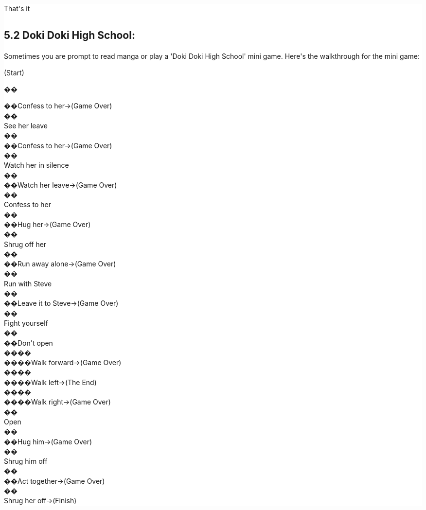That's it

5.2 Doki Doki High School:
--------------------------

Sometimes you are prompt to read manga or play a 'Doki Doki High School'
mini game. Here's the walkthrough for the mini game:

  

(Start)

��

��Confess to her→(Game Over)  
��  
See her leave  
��  
��Confess to her→(Game Over)  
��  
Watch her in silence  
��  
��Watch her leave→(Game Over)  
��  
Confess to her  
��  
��Hug her→(Game Over)  
��  
Shrug off her  
��  
��Run away alone→(Game Over)  
��  
Run with Steve  
��  
��Leave it to Steve→(Game Over)  
��  
Fight yourself  
��  
��Don't open  
����  
����Walk forward→(Game Over)  
����  
����Walk left→(The End)  
����  
����Walk right→(Game Over)  
��  
Open  
��  
��Hug him→(Game Over)  
��  
Shrug him off  
��  
��Act together→(Game Over)  
��  
Shrug her off→(Finish)
